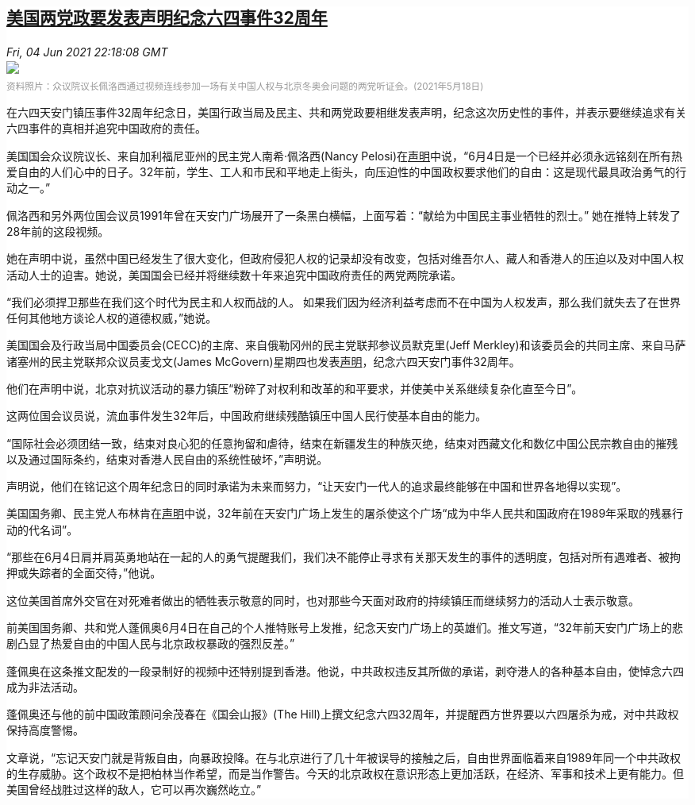 
[美国两党政要发表声明纪念六四事件32周年](https://www.voachinese.com/a/US-Tiananmen-massacre-anniversary-20210604/5917120.html)
------

<div><i>Fri, 04 Jun 2021 22:18:08 GMT</i></div><img src="https://images.weserv.nl?url=gdb.voanews.com/5667A264-CD18-48ED-885B-7E80C09CA4CC_r1_s.png" width="100%"><div><small style="color: #999;">资料照片：众议院议长佩洛西通过视频连线参加一场有关中国人权与北京冬奥会问题的两党听证会。(2021年5月18日)</small></div><p>在六四天安门镇压事件32周年纪念日，美国行政当局及民主、共和两党政要相继发表声明，纪念这次历史性的事件，并表示要继续追求有关六四事件的真相并追究中国政府的责任。</p><p>美国国会众议院议长、来自加利福尼亚州的民主党人南希·佩洛西(Nancy Pelosi)在<a class="wsw__a" href="https://www.voachinese.com/a/speaker-pelosi-statement-on-tiananmen-massacre-anniversary-20210604/5917030.html" target="_blank">声明</a>中说，“6月4日是一个已经并必须永远铭刻在所有热爱自由的人们心中的日子。32年前，学生、工人和市民和平地走上街头，向压迫性的中国政权要求他们的自由：这是现代最具政治勇气的行动之一。”</p><p>佩洛西和另外两位国会议员1991年曾在天安门广场展开了一条黑白横幅，上面写着：“献给为中国民主事业牺牲的烈士。” 她在推特上转发了28年前的这段视频。</p><p>她在声明中说，虽然中国已经发生了很大变化，但政府侵犯人权的记录却没有改变，包括对维吾尔人、藏人和香港人的压迫以及对中国人权活动人士的迫害。她说，美国国会已经并将继续数十年来追究中国政府责任的两党两院承诺。</p><p>“我们必须捍卫那些在我们这个时代为民主和人权而战的人。 如果我们因为经济利益考虑而不在中国为人权发声，那么我们就失去了在世界任何其他地方谈论人权的道德权威，”她说。</p><p>美国国会及行政当局中国委员会(CECC)的主席、来自俄勒冈州的民主党联邦参议员默克里(Jeff Merkley)和该委员会的共同主席、来自马萨诸塞州的民主党联邦众议员麦戈文(James McGovern)星期四也发表<a class="wsw__a" href="https://www.voachinese.com/a/CECC-statement-on-32nd-anniversary-of-Tiananmen-protests-20210604/5916663.html" target="_blank">声明</a>，纪念六四天安门事件32周年。</p><p>他们在声明中说，北京对抗议活动的暴力镇压“粉碎了对权利和改革的和平要求，并使美中关系继续复杂化直至今日”。</p><p>这两位国会议员说，流血事件发生32年后，中国政府继续残酷镇压中国人民行使基本自由的能力。</p><p>“国际社会必须团结一致，结束对良心犯的任意拘留和虐待，结束在新疆发生的种族灭绝，结束对西藏文化和数亿中国公民宗教自由的摧残以及通过国际条约，结束对香港人民自由的系统性破坏，”声明说。</p><p>声明说，他们在铭记这个周年纪念日的同时承诺为未来而努力，“让天安门一代人的追求最终能够在中国和世界各地得以实现”。</p><p>美国国务卿、民主党人布林肯在<a class="wsw__a" href="https://www.voachinese.com/a/blinken-statement-tiananmen-square-202010604/5916903.html" target="_blank">声明</a>中说，32年前在天安门广场上发生的屠杀使这个广场“成为中华人民共和国政府在1989年采取的残暴行动的代名词”。</p><p>“那些在6月4日肩并肩英勇地站在一起的人的勇气提醒我们，我们决不能停止寻求有关那天发生的事件的透明度，包括对所有遇难者、被拘押或失踪者的全面交待，”他说。</p><p>这位美国首席外交官在对死难者做出的牺牲表示敬意的同时，也对那些今天面对政府的持续镇压而继续努力的活动人士表示敬意。</p><p>前美国国务卿、共和党人蓬佩奥6月4日在自己的个人推特账号上发推，纪念天安门广场上的英雄们。推文写道，“32年前天安门广场上的悲剧凸显了热爱自由的中国人民与北京政权暴政的强烈反差。”</p><p>蓬佩奥在这条推文配发的一段录制好的视频中还特别提到香港。他说，中共政权违反其所做的承诺，剥夺港人的各种基本自由，使悼念六四成为非法活动。</p><p>蓬佩奥还与他的前中国政策顾问余茂春在《国会山报》(The Hill)上撰文纪念六四32周年，并提醒西方世界要以六四屠杀为戒，对中共政权保持高度警惕。</p><p>文章说，“忘记天安门就是背叛自由，向暴政投降。在与北京进行了几十年被误导的接触之后，自由世界面临着来自1989年同一个中共政权的生存威胁。这个政权不是把柏林当作希望，而是当作警告。今天的北京政权在意识形态上更加活跃，在经济、军事和技术上更有能力。但美国曾经战胜过这样的敌人，它可以再次巍然屹立。”</p>
